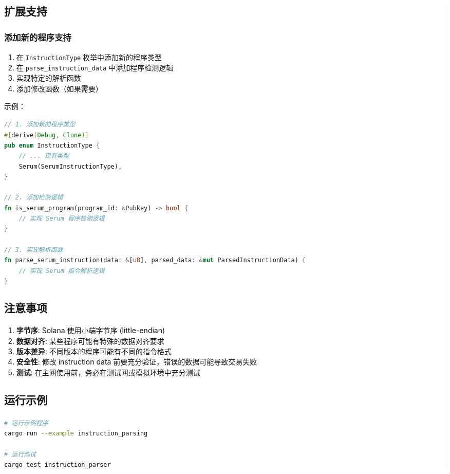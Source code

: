 ## 扩展支持

### 添加新的程序支持

1. 在 `InstructionType` 枚举中添加新的程序类型
2. 在 `parse_instruction_data` 中添加程序检测逻辑
3. 实现特定的解析函数
4. 添加修改函数（如果需要）

示例：
```rust
// 1. 添加新的程序类型
#[derive(Debug, Clone)]
pub enum InstructionType {
    // ... 现有类型
    Serum(SerumInstructionType),
}

// 2. 添加检测逻辑
fn is_serum_program(program_id: &Pubkey) -> bool {
    // 实现 Serum 程序检测逻辑
}

// 3. 实现解析函数
fn parse_serum_instruction(data: &[u8], parsed_data: &mut ParsedInstructionData) {
    // 实现 Serum 指令解析逻辑
}
```

## 注意事项

1. **字节序**: Solana 使用小端字节序 (little-endian)
2. **数据对齐**: 某些程序可能有特殊的数据对齐要求
3. **版本差异**: 不同版本的程序可能有不同的指令格式
4. **安全性**: 修改 instruction data 前要充分验证，错误的数据可能导致交易失败
5. **测试**: 在主网使用前，务必在测试网或模拟环境中充分测试

## 运行示例

```bash
# 运行示例程序
cargo run --example instruction_parsing

# 运行测试
cargo test instruction_parser
```
